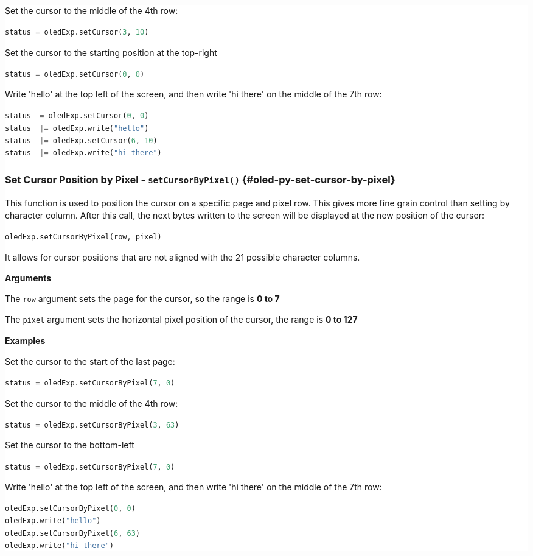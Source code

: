 Set the cursor to the middle of the 4th row:
``` python
status = oledExp.setCursor(3, 10)
```

Set the cursor to the starting position at the top-right
``` python
status = oledExp.setCursor(0, 0)
```

Write 'hello' at the top left of the screen, and then write 'hi there' on the middle of the 7th row:
``` python
status 	= oledExp.setCursor(0, 0)
status	|= oledExp.write("hello")
status 	|= oledExp.setCursor(6, 10)
status	|= oledExp.write("hi there")
```




### Set Cursor Position by Pixel - `setCursorByPixel()` {#oled-py-set-cursor-by-pixel}

This function is used to position the cursor on a specific page and pixel row. This gives more fine grain control than setting by character column. After this call, the next bytes written to the screen will be displayed at the new position of the cursor:

``` python
oledExp.setCursorByPixel(row, pixel)
```

It allows for cursor positions that are not aligned with the 21 possible character columns.

**Arguments**

The `row` argument sets the page for the cursor, so the range is **0 to 7**

The `pixel` argument sets the horizontal pixel position of the cursor, the range is **0 to 127**


**Examples**

Set the cursor to the start of the last page:
``` python
status = oledExp.setCursorByPixel(7, 0)
```

Set the cursor to the middle of the 4th row:
``` python
status = oledExp.setCursorByPixel(3, 63)
```

Set the cursor to the bottom-left
``` python
status = oledExp.setCursorByPixel(7, 0)
```

Write 'hello' at the top left of the screen, and then write 'hi there' on the middle of the 7th row:
``` python
oledExp.setCursorByPixel(0, 0)
oledExp.write("hello")
oledExp.setCursorByPixel(6, 63)
oledExp.write("hi there")
```
